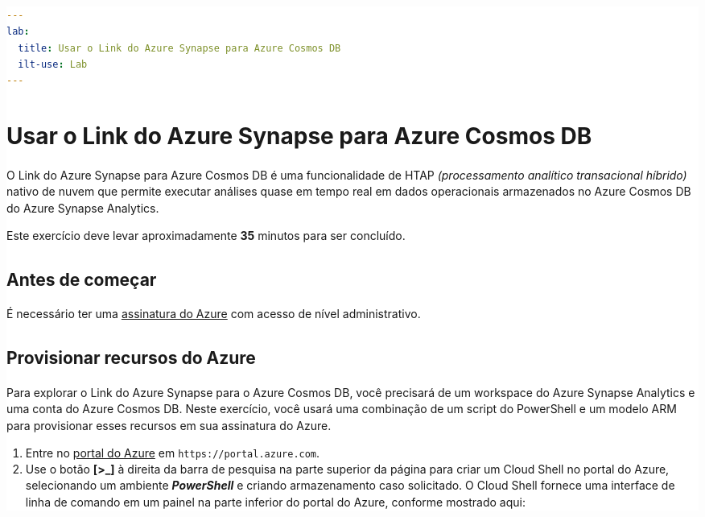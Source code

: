 ```yaml
---
lab:
  title: Usar o Link do Azure Synapse para Azure Cosmos DB
  ilt-use: Lab
---
```


# Usar o Link do Azure Synapse para Azure Cosmos DB

O Link do Azure Synapse para Azure Cosmos DB é uma funcionalidade de HTAP *(processamento analítico transacional híbrido)* nativo de nuvem que permite executar análises quase em tempo real em dados operacionais armazenados no Azure Cosmos DB do Azure Synapse Analytics.

Este exercício deve levar aproximadamente **35** minutos para ser concluído.

## Antes de começar

É necessário ter uma [assinatura do Azure](https://azure.microsoft.com/free) com acesso de nível administrativo.

## Provisionar recursos do Azure

Para explorar o Link do Azure Synapse para o Azure Cosmos DB, você precisará de um workspace do Azure Synapse Analytics e uma conta do Azure Cosmos DB. Neste exercício, você usará uma combinação de um script do PowerShell e um modelo ARM para provisionar esses recursos em sua assinatura do Azure.

1. Entre no [portal do Azure](https://portal.azure.com) em `https://portal.azure.com`.
2. Use o botão **[\>_]** à direita da barra de pesquisa na parte superior da página para criar um Cloud Shell no portal do Azure, selecionando um ambiente ***PowerShell*** e criando armazenamento caso solicitado. O Cloud Shell fornece uma interface de linha de comando em um painel na parte inferior do portal do Azure, conforme mostrado aqui:
